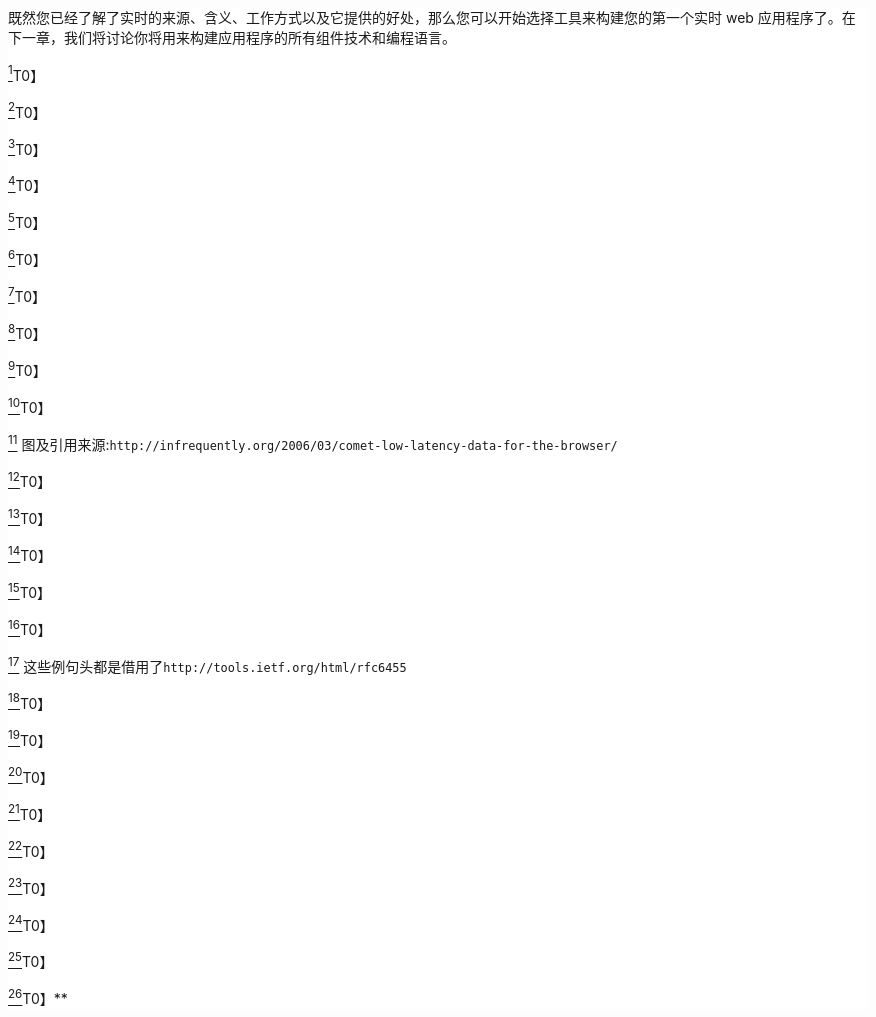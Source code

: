 既然您已经了解了实时的来源、含义、工作方式以及它提供的好处，那么您可以开始选择工具来构建您的第一个实时 web 应用程序了。在下一章，我们将讨论你将用来构建应用程序的所有组件技术和编程语言。

[<sup>1</sup>](#_Fn1)T0】

[<sup>2</sup>](#_Fn2)T0】

[<sup>3</sup>](#_Fn3)T0】

[<sup>4</sup>](#_Fn4)T0】

[<sup>5</sup>](#_Fn5)T0】

[<sup>6</sup>](#_Fn6)T0】

[<sup>7</sup>](#_Fn7)T0】

[<sup>8</sup>](#_Fn8)T0】

[<sup>9</sup>](#_Fn9)T0】

[<sup>10</sup>](#_Fn10)T0】

[<sup>11</sup>](#_Fn11) 图及引用来源:`http://infrequently.org/2006/03/comet-low-latency-data-for-the-browser/`

[<sup>12</sup>](#_Fn12)T0】

[<sup>13</sup>](#_Fn13)T0】

[<sup>14</sup>](#_Fn14)T0】

[<sup>15</sup>](#_Fn15)T0】

[<sup>16</sup>](#_Fn16)T0】

[<sup>17</sup>](#_Fn17) 这些例句头都是借用了`http://tools.ietf.org/html/rfc6455`

[<sup>18</sup>](#_Fn18)T0】

[<sup>19</sup>](#_Fn19)T0】

[<sup>20</sup>](#_Fn20)T0】

[<sup>21</sup>](#_Fn21)T0】

[<sup>22</sup>](#_Fn22)T0】

[<sup>23</sup>](#_Fn23)T0】

[<sup>24</sup>](#_Fn24)T0】

[<sup>25</sup>](#_Fn25)T0】

[<sup>26</sup>](#_Fn26)T0】**